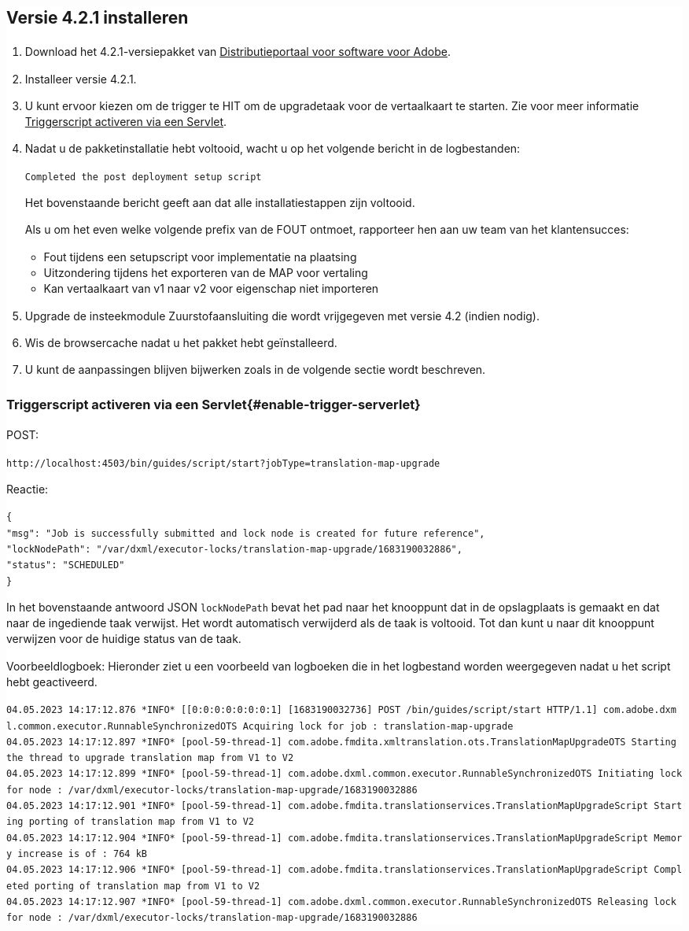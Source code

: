 ## Versie 4.2.1 installeren

1. Download het 4.2.1-versiepakket van [Distributieportaal voor software voor Adobe](https://experience.adobe.com/#/downloads/content/software-distribution/en/aem.html).
1. Installeer versie 4.2.1.
1. U kunt ervoor kiezen om de trigger te HIT om de upgradetaak voor de vertaalkaart te starten. Zie voor meer informatie [Triggerscript activeren via een Servlet](#enable-trigger-serverlet).


1. Nadat u de pakketinstallatie hebt voltooid, wacht u op het volgende bericht in de logbestanden:

   `Completed the post deployment setup script`

   Het bovenstaande bericht geeft aan dat alle installatiestappen zijn voltooid.

   Als u om het even welke volgende prefix van de FOUT ontmoet, rapporteer hen aan uw team van het klantensucces:

   - Fout tijdens een setupscript voor implementatie na plaatsing
   - Uitzondering tijdens het exporteren van de MAP voor vertaling
   - Kan vertaalkaart van v1 naar v2 voor eigenschap niet importeren
1. Upgrade de insteekmodule Zuurstofaansluiting die wordt vrijgegeven met versie 4.2 \(indien nodig\).
1. Wis de browsercache nadat u het pakket hebt geïnstalleerd.
1. U kunt de aanpassingen blijven bijwerken zoals in de volgende sectie wordt beschreven.

### Triggerscript activeren via een Servlet{#enable-trigger-serverlet}

POST:

```
http://localhost:4503/bin/guides/script/start?jobType=translation-map-upgrade
```

Reactie:

```
{
"msg": "Job is successfully submitted and lock node is created for future reference",
"lockNodePath": "/var/dxml/executor-locks/translation-map-upgrade/1683190032886",
"status": "SCHEDULED"
}
```

In het bovenstaande antwoord JSON `lockNodePath` bevat het pad naar het knooppunt dat in de opslagplaats is gemaakt en dat naar de ingediende taak verwijst. Het wordt automatisch verwijderd als de taak is voltooid. Tot dan kunt u naar dit knooppunt verwijzen voor de huidige status van de taak.

Voorbeeldlogboek: Hieronder ziet u een voorbeeld van logboeken die in het logbestand worden weergegeven nadat u het script hebt geactiveerd.

```
04.05.2023 14:17:12.876 *INFO* [[0:0:0:0:0:0:0:1] [1683190032736] POST /bin/guides/script/start HTTP/1.1] com.adobe.dxml.common.executor.RunnableSynchronizedOTS Acquiring lock for job : translation-map-upgrade
04.05.2023 14:17:12.897 *INFO* [pool-59-thread-1] com.adobe.fmdita.xmltranslation.ots.TranslationMapUpgradeOTS Starting the thread to upgrade translation map from V1 to V2
04.05.2023 14:17:12.899 *INFO* [pool-59-thread-1] com.adobe.dxml.common.executor.RunnableSynchronizedOTS Initiating lock for node : /var/dxml/executor-locks/translation-map-upgrade/1683190032886
04.05.2023 14:17:12.901 *INFO* [pool-59-thread-1] com.adobe.fmdita.translationservices.TranslationMapUpgradeScript Starting porting of translation map from V1 to V2
04.05.2023 14:17:12.904 *INFO* [pool-59-thread-1] com.adobe.fmdita.translationservices.TranslationMapUpgradeScript Memory increase is of : 764 kB
04.05.2023 14:17:12.906 *INFO* [pool-59-thread-1] com.adobe.fmdita.translationservices.TranslationMapUpgradeScript Completed porting of translation map from V1 to V2
04.05.2023 14:17:12.907 *INFO* [pool-59-thread-1] com.adobe.dxml.common.executor.RunnableSynchronizedOTS Releasing lock for node : /var/dxml/executor-locks/translation-map-upgrade/1683190032886
```